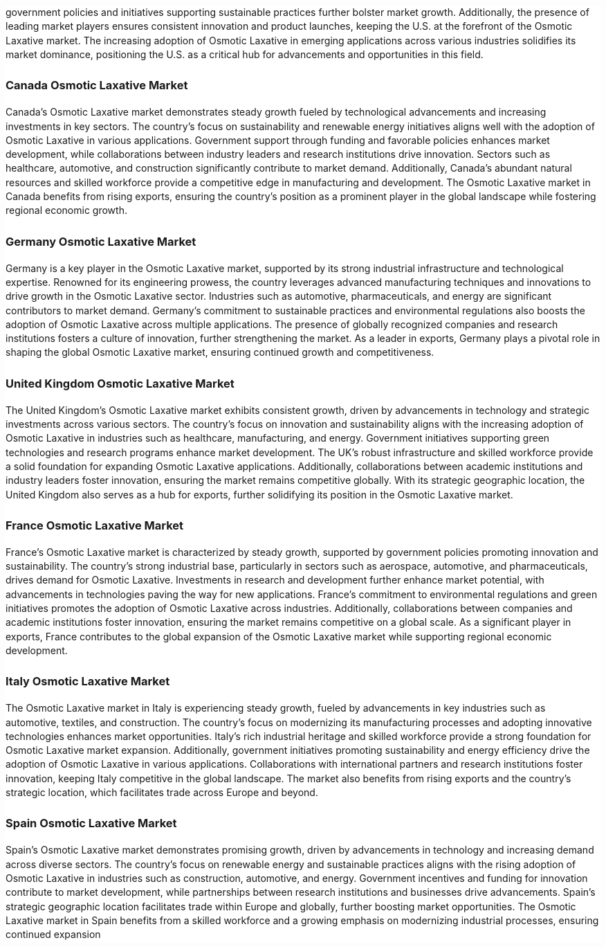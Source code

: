 government policies and initiatives supporting sustainable practices further bolster market growth. Additionally, the presence of leading market players ensures consistent innovation and product launches, keeping the U.S. at the forefront of the Osmotic Laxative market. The increasing adoption of Osmotic Laxative in emerging applications across various industries solidifies its market dominance, positioning the U.S. as a critical hub for advancements and opportunities in this field.</p><h3>Canada Osmotic Laxative Market</h3><p>Canada&rsquo;s Osmotic Laxative market demonstrates steady growth fueled by technological advancements and increasing investments in key sectors. The country&rsquo;s focus on sustainability and renewable energy initiatives aligns well with the adoption of Osmotic Laxative in various applications. Government support through funding and favorable policies enhances market development, while collaborations between industry leaders and research institutions drive innovation. Sectors such as healthcare, automotive, and construction significantly contribute to market demand. Additionally, Canada&rsquo;s abundant natural resources and skilled workforce provide a competitive edge in manufacturing and development. The Osmotic Laxative market in Canada benefits from rising exports, ensuring the country&rsquo;s position as a prominent player in the global landscape while fostering regional economic growth.</p><h3>Germany Osmotic Laxative Market</h3><p>Germany is a key player in the Osmotic Laxative market, supported by its strong industrial infrastructure and technological expertise. Renowned for its engineering prowess, the country leverages advanced manufacturing techniques and innovations to drive growth in the Osmotic Laxative sector. Industries such as automotive, pharmaceuticals, and energy are significant contributors to market demand. Germany&rsquo;s commitment to sustainable practices and environmental regulations also boosts the adoption of Osmotic Laxative across multiple applications. The presence of globally recognized companies and research institutions fosters a culture of innovation, further strengthening the market. As a leader in exports, Germany plays a pivotal role in shaping the global Osmotic Laxative market, ensuring continued growth and competitiveness.</p><h3>United Kingdom Osmotic Laxative Market</h3><p>The United Kingdom&rsquo;s Osmotic Laxative market exhibits consistent growth, driven by advancements in technology and strategic investments across various sectors. The country&rsquo;s focus on innovation and sustainability aligns with the increasing adoption of Osmotic Laxative in industries such as healthcare, manufacturing, and energy. Government initiatives supporting green technologies and research programs enhance market development. The UK&rsquo;s robust infrastructure and skilled workforce provide a solid foundation for expanding Osmotic Laxative applications. Additionally, collaborations between academic institutions and industry leaders foster innovation, ensuring the market remains competitive globally. With its strategic geographic location, the United Kingdom also serves as a hub for exports, further solidifying its position in the Osmotic Laxative market.</p><h3>France Osmotic Laxative Market</h3><p>France&rsquo;s Osmotic Laxative market is characterized by steady growth, supported by government policies promoting innovation and sustainability. The country&rsquo;s strong industrial base, particularly in sectors such as aerospace, automotive, and pharmaceuticals, drives demand for Osmotic Laxative. Investments in research and development further enhance market potential, with advancements in technologies paving the way for new applications. France&rsquo;s commitment to environmental regulations and green initiatives promotes the adoption of Osmotic Laxative across industries. Additionally, collaborations between companies and academic institutions foster innovation, ensuring the market remains competitive on a global scale. As a significant player in exports, France contributes to the global expansion of the Osmotic Laxative market while supporting regional economic development.</p><h3>Italy Osmotic Laxative Market</h3><p>The Osmotic Laxative market in Italy is experiencing steady growth, fueled by advancements in key industries such as automotive, textiles, and construction. The country&rsquo;s focus on modernizing its manufacturing processes and adopting innovative technologies enhances market opportunities. Italy&rsquo;s rich industrial heritage and skilled workforce provide a strong foundation for Osmotic Laxative market expansion. Additionally, government initiatives promoting sustainability and energy efficiency drive the adoption of Osmotic Laxative in various applications. Collaborations with international partners and research institutions foster innovation, keeping Italy competitive in the global landscape. The market also benefits from rising exports and the country&rsquo;s strategic location, which facilitates trade across Europe and beyond.</p><h3>Spain Osmotic Laxative Market</h3><p>Spain&rsquo;s Osmotic Laxative market demonstrates promising growth, driven by advancements in technology and increasing demand across diverse sectors. The country&rsquo;s focus on renewable energy and sustainable practices aligns with the rising adoption of Osmotic Laxative in industries such as construction, automotive, and energy. Government incentives and funding for innovation contribute to market development, while partnerships between research institutions and businesses drive advancements. Spain&rsquo;s strategic geographic location facilitates trade within Europe and globally, further boosting market opportunities. The Osmotic Laxative market in Spain benefits from a skilled workforce and a growing emphasis on modernizing industrial processes, ensuring continued expansion